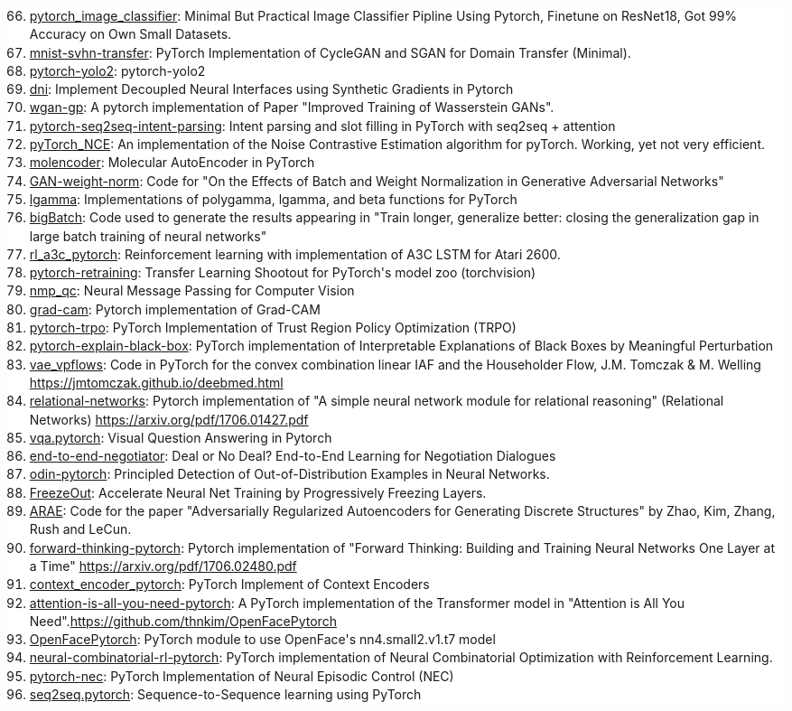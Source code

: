 66. [pytorch_image_classifier](https://github.com/jinfagang/pytorch_image_classifier): Minimal But Practical Image Classifier Pipline Using Pytorch, Finetune on ResNet18, Got 99% Accuracy on Own Small Datasets.  
67. [mnist-svhn-transfer](https://github.com/yunjey/mnist-svhn-transfer): PyTorch Implementation of CycleGAN and SGAN for Domain Transfer (Minimal).
68. [pytorch-yolo2](https://github.com/marvis/pytorch-yolo2): pytorch-yolo2
69. [dni](https://github.com/andrewliao11/dni.pytorch): Implement Decoupled Neural Interfaces using Synthetic Gradients in Pytorch
70. [wgan-gp](https://github.com/caogang/wgan-gp): A pytorch implementation of Paper "Improved Training of Wasserstein GANs".
71. [pytorch-seq2seq-intent-parsing](https://github.com/spro/pytorch-seq2seq-intent-parsing): Intent parsing and slot filling in PyTorch with seq2seq + attention
72. [pyTorch_NCE](https://github.com/demelin/pyTorch_NCE): An implementation of the Noise Contrastive Estimation algorithm for pyTorch. Working, yet not very efficient.
73. [molencoder](https://github.com/cxhernandez/molencoder): Molecular AutoEncoder in PyTorch
74. [GAN-weight-norm](https://github.com/stormraiser/GAN-weight-norm): Code for "On the Effects of Batch and Weight Normalization in Generative Adversarial Networks"
75. [lgamma](https://github.com/rachtsingh/lgamma): Implementations of polygamma, lgamma, and beta functions for PyTorch
76. [bigBatch](https://github.com/eladhoffer/bigBatch): Code used to generate the results appearing in "Train longer, generalize better: closing the generalization gap in large batch training of neural networks" 
77. [rl_a3c_pytorch](https://github.com/dgriff777/rl_a3c_pytorch): Reinforcement learning with implementation of A3C LSTM for Atari 2600. 
78. [pytorch-retraining](https://github.com/ahirner/pytorch-retraining): Transfer Learning Shootout for PyTorch's model zoo (torchvision)
79. [nmp_qc](https://github.com/priba/nmp_qc): Neural Message Passing for Computer Vision
80. [grad-cam](https://github.com/jacobgil/pytorch-grad-cam): Pytorch implementation of Grad-CAM
81. [pytorch-trpo](https://github.com/mjacar/pytorch-trpo): PyTorch Implementation of Trust Region Policy Optimization (TRPO)
82. [pytorch-explain-black-box](https://github.com/jacobgil/pytorch-explain-black-box): PyTorch implementation of Interpretable Explanations of Black Boxes by Meaningful Perturbation
83. [vae_vpflows](https://github.com/jmtomczak/vae_vpflows): Code in PyTorch for the convex combination linear IAF and the Householder Flow, J.M. Tomczak & M. Welling https://jmtomczak.github.io/deebmed.html 
84. [relational-networks](https://github.com/kimhc6028/relational-networks): Pytorch implementation of "A simple neural network module for relational reasoning" (Relational Networks) https://arxiv.org/pdf/1706.01427.pdf
85. [vqa.pytorch](https://github.com/Cadene/vqa.pytorch): Visual Question Answering in Pytorch
86. [end-to-end-negotiator](https://github.com/facebookresearch/end-to-end-negotiator): Deal or No Deal? End-to-End Learning for Negotiation Dialogues
87. [odin-pytorch](https://github.com/ShiyuLiang/odin-pytorch): Principled Detection of Out-of-Distribution Examples in Neural Networks. 
88. [FreezeOut](https://github.com/ajbrock/FreezeOut): Accelerate Neural Net Training by Progressively Freezing Layers. 
89. [ARAE](https://github.com/jakezhaojb/ARAE): Code for the paper "Adversarially Regularized Autoencoders for Generating Discrete Structures" by Zhao, Kim, Zhang, Rush and LeCun.
90. [forward-thinking-pytorch](https://github.com/kimhc6028/forward-thinking-pytorch): Pytorch implementation of "Forward Thinking: Building and Training Neural Networks One Layer at a Time" https://arxiv.org/pdf/1706.02480.pdf  
91. [context_encoder_pytorch](https://github.com/BoyuanJiang/context_encoder_pytorch): PyTorch Implement of Context Encoders
92. [attention-is-all-you-need-pytorch](https://github.com/jadore801120/attention-is-all-you-need-pytorch): A PyTorch implementation of the Transformer model in "Attention is All You Need".https://github.com/thnkim/OpenFacePytorch
93. [OpenFacePytorch](https://github.com/thnkim/OpenFacePytorch): PyTorch module to use OpenFace's nn4.small2.v1.t7 model 
94. [neural-combinatorial-rl-pytorch](https://github.com/pemami4911/neural-combinatorial-rl-pytorch):  PyTorch implementation of Neural Combinatorial Optimization with Reinforcement Learning.
95. [pytorch-nec](https://github.com/mjacar/pytorch-nec): PyTorch Implementation of Neural Episodic Control (NEC)
96. [seq2seq.pytorch](https://github.com/eladhoffer/seq2seq.pytorch): Sequence-to-Sequence learning using PyTorch